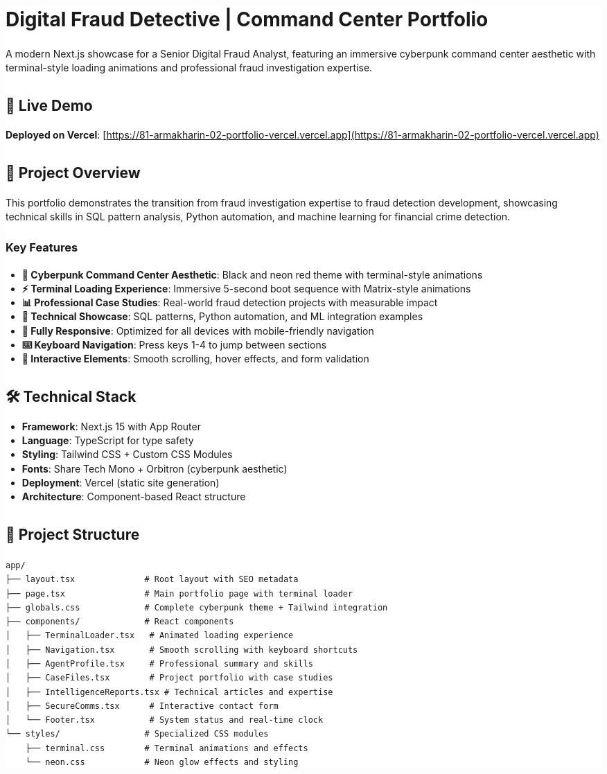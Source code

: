 # Digital Fraud Detective | Command Center Portfolio

A modern Next.js showcase for a Senior Digital Fraud Analyst, featuring an immersive cyberpunk command center aesthetic with terminal-style loading animations and professional fraud investigation expertise.

## 🚀 Live Demo

**Deployed on Vercel**: [https://81-armakharin-02-portfolio-vercel.vercel.app](https://81-armakharin-02-portfolio-vercel.vercel.app)

## 🎯 Project Overview

This portfolio demonstrates the transition from fraud investigation expertise to fraud detection development, showcasing technical skills in SQL pattern analysis, Python automation, and machine learning for financial crime detection.

### Key Features

- **🎨 Cyberpunk Command Center Aesthetic**: Black and neon red theme with terminal-style animations
- **⚡ Terminal Loading Experience**: Immersive 5-second boot sequence with Matrix-style animations
- **📊 Professional Case Studies**: Real-world fraud detection projects with measurable impact
- **🔧 Technical Showcase**: SQL patterns, Python automation, and ML integration examples
- **📱 Fully Responsive**: Optimized for all devices with mobile-friendly navigation
- **⌨️ Keyboard Navigation**: Press keys 1-4 to jump between sections
- **🔗 Interactive Elements**: Smooth scrolling, hover effects, and form validation

## 🛠️ Technical Stack

- **Framework**: Next.js 15 with App Router
- **Language**: TypeScript for type safety
- **Styling**: Tailwind CSS + Custom CSS Modules
- **Fonts**: Share Tech Mono + Orbitron (cyberpunk aesthetic)
- **Deployment**: Vercel (static site generation)
- **Architecture**: Component-based React structure

## 📁 Project Structure

```
app/
├── layout.tsx              # Root layout with SEO metadata
├── page.tsx                # Main portfolio page with terminal loader
├── globals.css             # Complete cyberpunk theme + Tailwind integration
├── components/             # React components
│   ├── TerminalLoader.tsx   # Animated loading experience
│   ├── Navigation.tsx       # Smooth scrolling with keyboard shortcuts
│   ├── AgentProfile.tsx     # Professional summary and skills
│   ├── CaseFiles.tsx        # Project portfolio with case studies
│   ├── IntelligenceReports.tsx # Technical articles and expertise
│   ├── SecureComms.tsx      # Interactive contact form
│   └── Footer.tsx           # System status and real-time clock
└── styles/                 # Specialized CSS modules
    ├── terminal.css        # Terminal animations and effects
    └── neon.css            # Neon glow effects and styling
```
